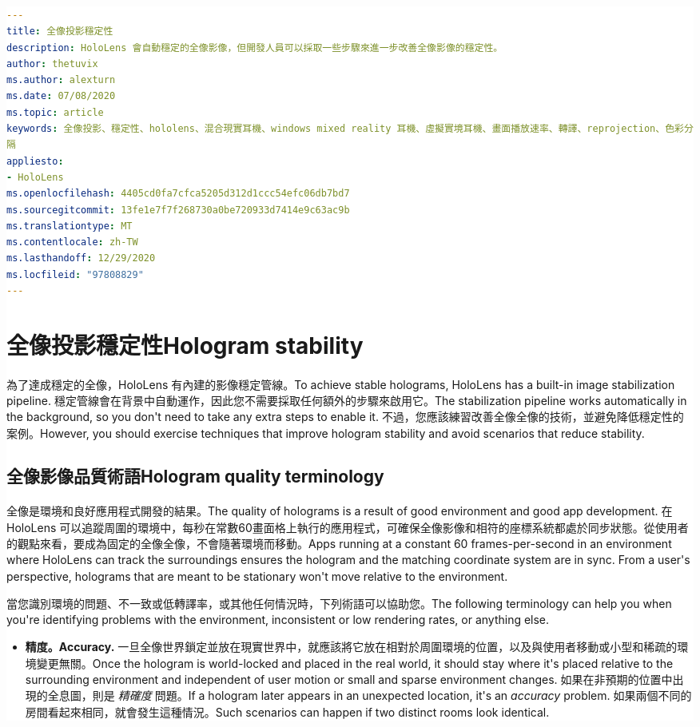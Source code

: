 ```yaml
---
title: 全像投影穩定性
description: HoloLens 會自動穩定的全像影像，但開發人員可以採取一些步驟來進一步改善全像影像的穩定性。
author: thetuvix
ms.author: alexturn
ms.date: 07/08/2020
ms.topic: article
keywords: 全像投影、穩定性、hololens、混合現實耳機、windows mixed reality 耳機、虛擬實境耳機、畫面播放速率、轉譯、reprojection、色彩分隔
appliesto:
- HoloLens
ms.openlocfilehash: 4405cd0fa7cfca5205d312d1ccc54efc06db7bd7
ms.sourcegitcommit: 13fe1e7f7f268730a0be720933d7414e9c63ac9b
ms.translationtype: MT
ms.contentlocale: zh-TW
ms.lasthandoff: 12/29/2020
ms.locfileid: "97808829"
---
```

# <a name="hologram-stability"></a><span data-ttu-id="5b10e-104">全像投影穩定性</span><span class="sxs-lookup"><span data-stu-id="5b10e-104">Hologram stability</span></span>

<span data-ttu-id="5b10e-105">為了達成穩定的全像，HoloLens 有內建的影像穩定管線。</span><span class="sxs-lookup"><span data-stu-id="5b10e-105">To achieve stable holograms, HoloLens has a built-in image stabilization pipeline.</span></span> <span data-ttu-id="5b10e-106">穩定管線會在背景中自動運作，因此您不需要採取任何額外的步驟來啟用它。</span><span class="sxs-lookup"><span data-stu-id="5b10e-106">The stabilization pipeline works automatically in the background, so you don't need to take any extra steps to enable it.</span></span> <span data-ttu-id="5b10e-107">不過，您應該練習改善全像全像的技術，並避免降低穩定性的案例。</span><span class="sxs-lookup"><span data-stu-id="5b10e-107">However, you should exercise techniques that improve hologram stability and avoid scenarios that reduce stability.</span></span>

## <a name="hologram-quality-terminology"></a><span data-ttu-id="5b10e-108">全像影像品質術語</span><span class="sxs-lookup"><span data-stu-id="5b10e-108">Hologram quality terminology</span></span>

<span data-ttu-id="5b10e-109">全像是環境和良好應用程式開發的結果。</span><span class="sxs-lookup"><span data-stu-id="5b10e-109">The quality of holograms is a result of good environment and good app development.</span></span> <span data-ttu-id="5b10e-110">在 HoloLens 可以追蹤周圍的環境中，每秒在常數60畫面格上執行的應用程式，可確保全像影像和相符的座標系統都處於同步狀態。從使用者的觀點來看，要成為固定的全像全像，不會隨著環境而移動。</span><span class="sxs-lookup"><span data-stu-id="5b10e-110">Apps running at a constant 60 frames-per-second in an environment where HoloLens can track the surroundings ensures the hologram and the matching coordinate system are in sync. From a user's perspective, holograms that are meant to be stationary won't move relative to the environment.</span></span>

<span data-ttu-id="5b10e-111">當您識別環境的問題、不一致或低轉譯率，或其他任何情況時，下列術語可以協助您。</span><span class="sxs-lookup"><span data-stu-id="5b10e-111">The following terminology can help you when you're identifying problems with the environment, inconsistent or low rendering rates, or anything else.</span></span>
* <span data-ttu-id="5b10e-112">**精度。**</span><span class="sxs-lookup"><span data-stu-id="5b10e-112">**Accuracy.**</span></span> <span data-ttu-id="5b10e-113">一旦全像世界鎖定並放在現實世界中，就應該將它放在相對於周圍環境的位置，以及與使用者移動或小型和稀疏的環境變更無關。</span><span class="sxs-lookup"><span data-stu-id="5b10e-113">Once the hologram is world-locked and placed in the real world, it should stay where it's placed relative to the surrounding environment and independent of user motion or small and sparse environment changes.</span></span> <span data-ttu-id="5b10e-114">如果在非預期的位置中出現的全息圖，則是 *精確度* 問題。</span><span class="sxs-lookup"><span data-stu-id="5b10e-114">If a hologram later appears in an unexpected location, it's an *accuracy* problem.</span></span> <span data-ttu-id="5b10e-115">如果兩個不同的房間看起來相同，就會發生這種情況。</span><span class="sxs-lookup"><span data-stu-id="5b10e-115">Such scenarios can happen if two distinct rooms look identical.</span></span>